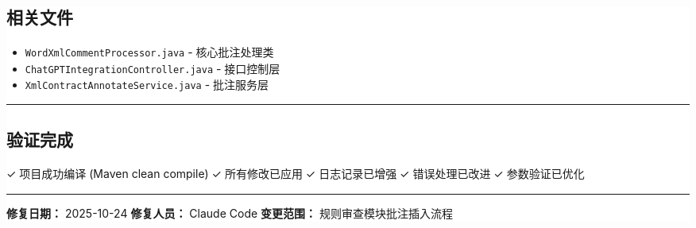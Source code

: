 
## 相关文件

- `WordXmlCommentProcessor.java` - 核心批注处理类
- `ChatGPTIntegrationController.java` - 接口控制层
- `XmlContractAnnotateService.java` - 批注服务层

---

## 验证完成

✓ 项目成功编译 (Maven clean compile)
✓ 所有修改已应用
✓ 日志记录已增强
✓ 错误处理已改进
✓ 参数验证已优化

---

**修复日期：** 2025-10-24
**修复人员：** Claude Code
**变更范围：** 规则审查模块批注插入流程
